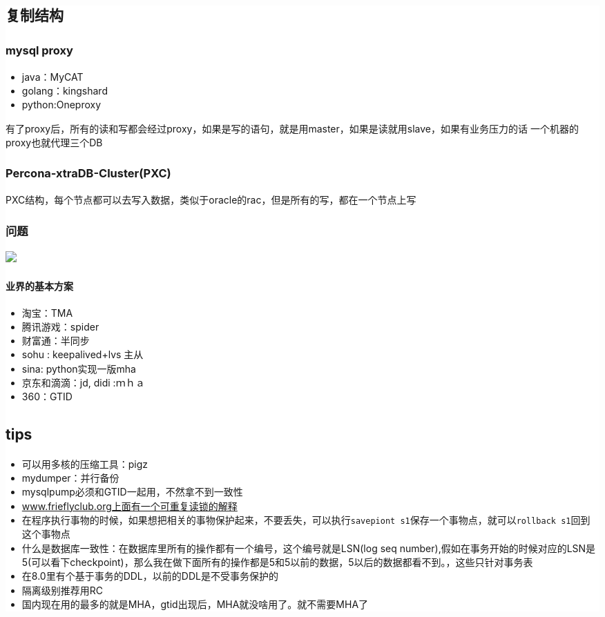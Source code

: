 ## 复制结构 ##

### mysql proxy ###
+ java：MyCAT
+ golang：kingshard 
+ python:Oneproxy 

有了proxy后，所有的读和写都会经过proxy，如果是写的语句，就是用master，如果是读就用slave，如果有业务压力的话 一个机器的proxy也就代理三个DB

### Percona-xtraDB-Cluster(PXC) ###
PXC结构，每个节点都可以去写入数据，类似于oracle的rac，但是所有的写，都在一个节点上写

### 问题 ###
![](http://i.imgur.com/21NrWIk.png)

#### 业界的基本方案 ####
- 淘宝：TMA
- 腾讯游戏：spider 
- 财富通：半同步
- sohu : keepalived+lvs 主从
- sina: python实现一版mha 
- 京东和滴滴：jd, didi :ｍｈａ　
- 360：GTID

## tips ##
+ 可以用多核的压缩工具：pigz
+ mydumper：并行备份
+ mysqlpump必须和GTID一起用，不然拿不到一致性
+ www.frieflyclub.org上面有一个可重复读锁的解释
+ 在程序执行事物的时候，如果想把相关的事物保护起来，不要丢失，可以执行`savepiont s1`保存一个事物点，就可以`rollback s1`回到这个事物点
+ 什么是数据库一致性：在数据库里所有的操作都有一个编号，这个编号就是LSN(log seq number),假如在事务开始的时候对应的LSN是5(可以看下checkpoint)，那么我在做下面所有的操作都是5和5以前的数据，5以后的数据都看不到。，这些只针对事务表
+ 在8.0里有个基于事务的DDL，以前的DDL是不受事务保护的
+ 隔离级别推荐用RC
+ 国内现在用的最多的就是MHA，gtid出现后，MHA就没啥用了。就不需要MHA了


